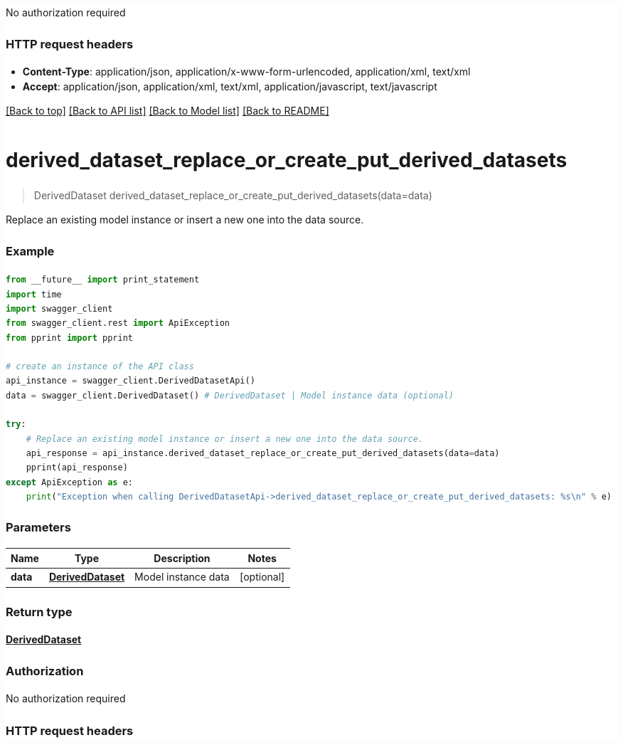 No authorization required

### HTTP request headers

 - **Content-Type**: application/json, application/x-www-form-urlencoded, application/xml, text/xml
 - **Accept**: application/json, application/xml, text/xml, application/javascript, text/javascript

[[Back to top]](#) [[Back to API list]](../README.md#documentation-for-api-endpoints) [[Back to Model list]](../README.md#documentation-for-models) [[Back to README]](../README.md)

# **derived_dataset_replace_or_create_put_derived_datasets**
> DerivedDataset derived_dataset_replace_or_create_put_derived_datasets(data=data)

Replace an existing model instance or insert a new one into the data source.

### Example 
```python
from __future__ import print_statement
import time
import swagger_client
from swagger_client.rest import ApiException
from pprint import pprint

# create an instance of the API class
api_instance = swagger_client.DerivedDatasetApi()
data = swagger_client.DerivedDataset() # DerivedDataset | Model instance data (optional)

try: 
    # Replace an existing model instance or insert a new one into the data source.
    api_response = api_instance.derived_dataset_replace_or_create_put_derived_datasets(data=data)
    pprint(api_response)
except ApiException as e:
    print("Exception when calling DerivedDatasetApi->derived_dataset_replace_or_create_put_derived_datasets: %s\n" % e)
```

### Parameters

Name | Type | Description  | Notes
------------- | ------------- | ------------- | -------------
 **data** | [**DerivedDataset**](DerivedDataset.md)| Model instance data | [optional] 

### Return type

[**DerivedDataset**](DerivedDataset.md)

### Authorization

No authorization required

### HTTP request headers
